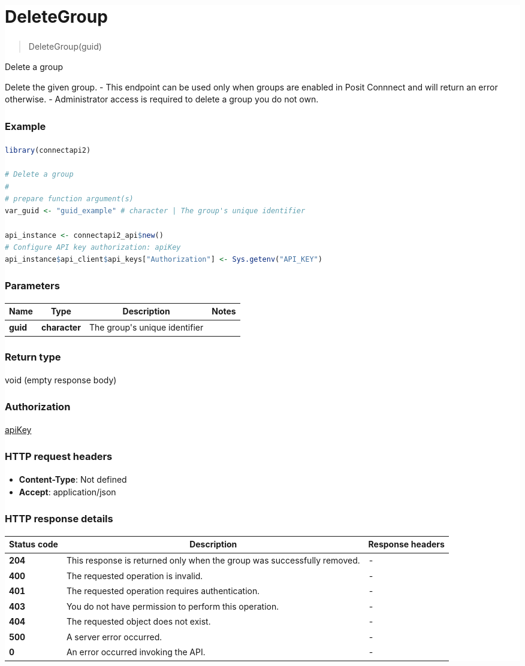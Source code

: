 # **DeleteGroup**
> DeleteGroup(guid)

Delete a group

Delete the given group.  - This endpoint can be used only when groups are enabled in   Posit Connnect and will return an error otherwise. - Administrator access is required to delete a group you do   not own.

### Example
```R
library(connectapi2)

# Delete a group
#
# prepare function argument(s)
var_guid <- "guid_example" # character | The group's unique identifier

api_instance <- connectapi2_api$new()
# Configure API key authorization: apiKey
api_instance$api_client$api_keys["Authorization"] <- Sys.getenv("API_KEY")
```

### Parameters

Name | Type | Description  | Notes
------------- | ------------- | ------------- | -------------
 **guid** | **character**| The group&#39;s unique identifier | 

### Return type

void (empty response body)

### Authorization

[apiKey](../README.md#apiKey)

### HTTP request headers

 - **Content-Type**: Not defined
 - **Accept**: application/json

### HTTP response details
| Status code | Description | Response headers |
|-------------|-------------|------------------|
| **204** | This response is returned only when the group was successfully removed. |  -  |
| **400** | The requested operation is invalid. |  -  |
| **401** | The requested operation requires authentication. |  -  |
| **403** | You do not have permission to perform this operation. |  -  |
| **404** | The requested object does not exist. |  -  |
| **500** | A server error occurred. |  -  |
| **0** | An error occurred invoking the API. |  -  |
